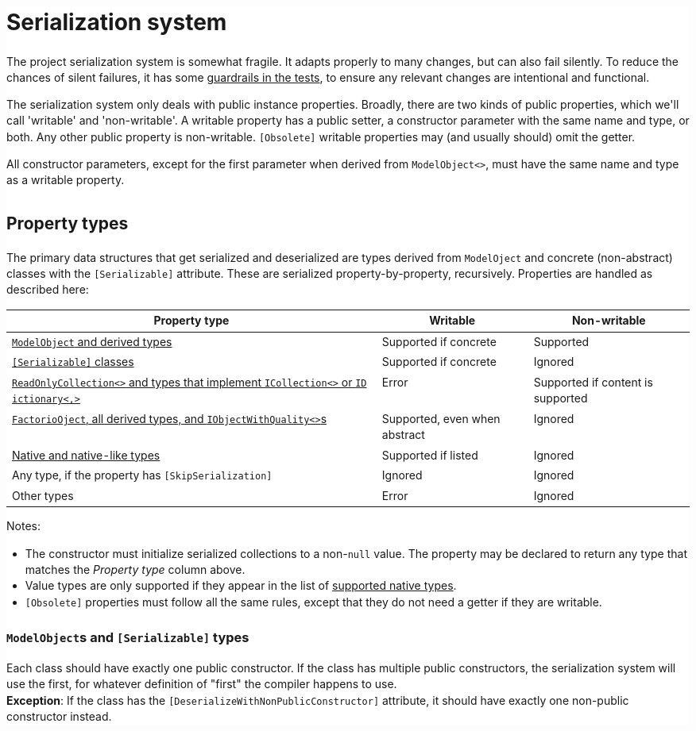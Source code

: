 # Serialization system
The project serialization system is somewhat fragile.
It adapts properly to many changes, but can also fail silently.
To reduce the chances of silent failures, it has some [guardrails in the tests](#guarding-tests), to ensure any relevant changes are intentional and functional.

The serialization system only deals with public instance properties.
Broadly, there are two kinds of public properties, which we'll call 'writable' and 'non-writable'.
A writable property has a public setter, a constructor parameter with the same name and type, or both.
Any other public property is non-writable.
`[Obsolete]` writable properties may (and usually should) omit the getter.

All constructor parameters, except for the first parameter when derived from `ModelObject<>`, must have the same name and type as a writable property.

## Property types
The primary data structures that get serialized and deserialized are types derived from `ModelOject` and concrete (non-abstract) classes with the `[Serializable]` attribute.
These are serialized property-by-property, recursively.
Properties are handled as described here:

|Property type|Writable|Non-writable|
|-|-|-|
|[`ModelObject` and derived types](#modelobjects-and-serializable-types)|Supported if concrete|Supported|
|[`[Serializable]` classes](#modelobjects-and-serializable-types)|Supported if concrete|Ignored|
|[`ReadOnlyCollection<>` and types that implement `ICollection<>` or `IDictionary<,>`](#collections)|Error|Supported if content is supported|
|[`FactorioOject`, all derived types, and `IObjectWithQuality<>`s](#factorioobjects-and-iobjectwithqualitys)|Supported, even when abstract|Ignored|
|[Native and native-like types](#native-types)|Supported if listed|Ignored|
|Any type, if the property has `[SkipSerialization]`|Ignored|Ignored|
|Other types|Error|Ignored|

Notes:
* The constructor must initialize serialized collections to a non-`null` value.
The property may be declared to return any type that matches the _Property type_ column above.
* Value types are only supported if they appear in the list of [supported native types](#native-types).
* `[Obsolete]` properties must follow all the same rules, except that they do not need a getter if they are writable.

### `ModelObject`s and `[Serializable]` types
Each class should have exactly one public constructor.
If the class has multiple public constructors, the serialization system will use the first, for whatever definition of "first" the compiler happens to use.\
**Exception**: If the class has the `[DeserializeWithNonPublicConstructor]` attribute, it should have exactly one non-public constructor instead.
